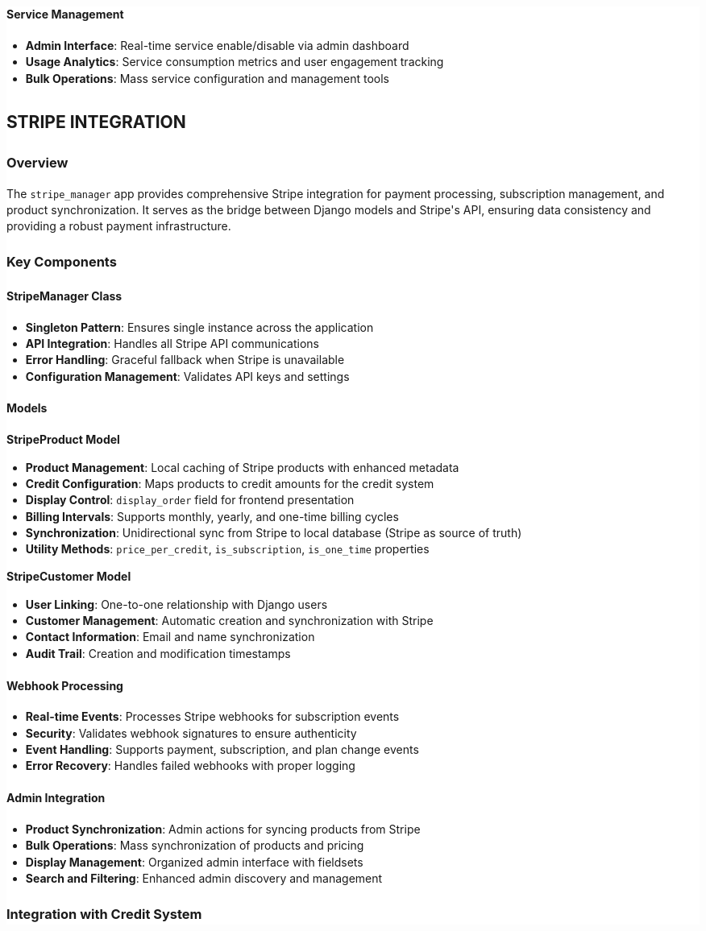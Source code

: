 #### **Service Management**
- **Admin Interface**: Real-time service enable/disable via admin dashboard
- **Usage Analytics**: Service consumption metrics and user engagement tracking
- **Bulk Operations**: Mass service configuration and management tools

## STRIPE INTEGRATION

### Overview

The `stripe_manager` app provides comprehensive Stripe integration for payment processing, subscription management, and product synchronization. It serves as the bridge between Django models and Stripe's API, ensuring data consistency and providing a robust payment infrastructure.

### Key Components

#### **StripeManager Class**
- **Singleton Pattern**: Ensures single instance across the application
- **API Integration**: Handles all Stripe API communications
- **Error Handling**: Graceful fallback when Stripe is unavailable
- **Configuration Management**: Validates API keys and settings

#### **Models**

**StripeProduct Model**
- **Product Management**: Local caching of Stripe products with enhanced metadata
- **Credit Configuration**: Maps products to credit amounts for the credit system
- **Display Control**: `display_order` field for frontend presentation
- **Billing Intervals**: Supports monthly, yearly, and one-time billing cycles
- **Synchronization**: Unidirectional sync from Stripe to local database (Stripe as source of truth)
- **Utility Methods**: `price_per_credit`, `is_subscription`, `is_one_time` properties

**StripeCustomer Model**
- **User Linking**: One-to-one relationship with Django users
- **Customer Management**: Automatic creation and synchronization with Stripe
- **Contact Information**: Email and name synchronization
- **Audit Trail**: Creation and modification timestamps

#### **Webhook Processing**
- **Real-time Events**: Processes Stripe webhooks for subscription events
- **Security**: Validates webhook signatures to ensure authenticity
- **Event Handling**: Supports payment, subscription, and plan change events
- **Error Recovery**: Handles failed webhooks with proper logging

#### **Admin Integration**
- **Product Synchronization**: Admin actions for syncing products from Stripe
- **Bulk Operations**: Mass synchronization of products and pricing
- **Display Management**: Organized admin interface with fieldsets
- **Search and Filtering**: Enhanced admin discovery and management

### Integration with Credit System
